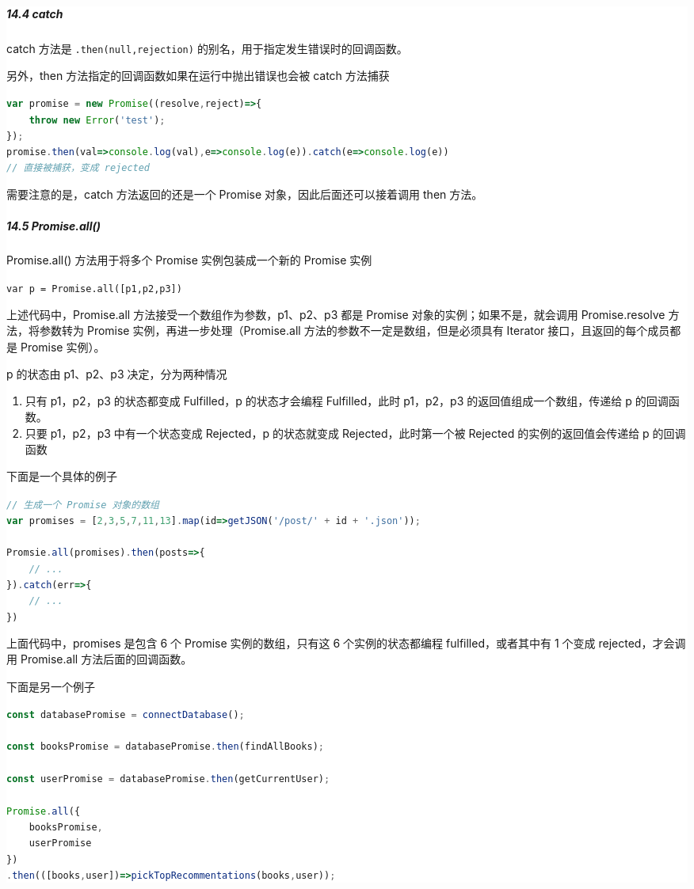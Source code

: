 ##### 14.4 catch

catch 方法是 `.then(null,rejection)` 的别名，用于指定发生错误时的回调函数。

另外，then 方法指定的回调函数如果在运行中抛出错误也会被 catch 方法捕获

```javascript
var promise = new Promise((resolve,reject)=>{
	throw new Error('test');
});
promise.then(val=>console.log(val),e=>console.log(e)).catch(e=>console.log(e))
// 直接被捕获，变成 rejected
```

需要注意的是，catch 方法返回的还是一个 Promise 对象，因此后面还可以接着调用 then 方法。

##### 14.5 Promise.all()

Promise.all() 方法用于将多个 Promise 实例包装成一个新的 Promise 实例

`var p = Promise.all([p1,p2,p3])`

上述代码中，Promise.all 方法接受一个数组作为参数，p1、p2、p3 都是 Promise 对象的实例；如果不是，就会调用 Promise.resolve 方法，将参数转为 Promise 实例，再进一步处理（Promise.all 方法的参数不一定是数组，但是必须具有 Iterator 接口，且返回的每个成员都是 Promise 实例）。

p 的状态由 p1、p2、p3 决定，分为两种情况

1. 只有 p1，p2，p3 的状态都变成 Fulfilled，p 的状态才会编程 Fulfilled，此时 p1，p2，p3 的返回值组成一个数组，传递给 p 的回调函数。
2. 只要 p1，p2，p3 中有一个状态变成 Rejected，p 的状态就变成 Rejected，此时第一个被 Rejected 的实例的返回值会传递给 p 的回调函数

下面是一个具体的例子

```javascript
// 生成一个 Promise 对象的数组
var promises = [2,3,5,7,11,13].map(id=>getJSON('/post/' + id + '.json'));

Promsie.all(promises).then(posts=>{
    // ...
}).catch(err=>{
    // ...
})
```

上面代码中，promises 是包含 6 个 Promise 实例的数组，只有这 6 个实例的状态都编程 fulfilled，或者其中有 1 个变成 rejected，才会调用 Promise.all 方法后面的回调函数。

下面是另一个例子

```javascript
const databasePromise = connectDatabase();

const booksPromise = databasePromise.then(findAllBooks);

const userPromise = databasePromise.then(getCurrentUser);

Promise.all({
    booksPromise,
    userPromise
})
.then(([books,user])=>pickTopRecommentations(books,user));
```
